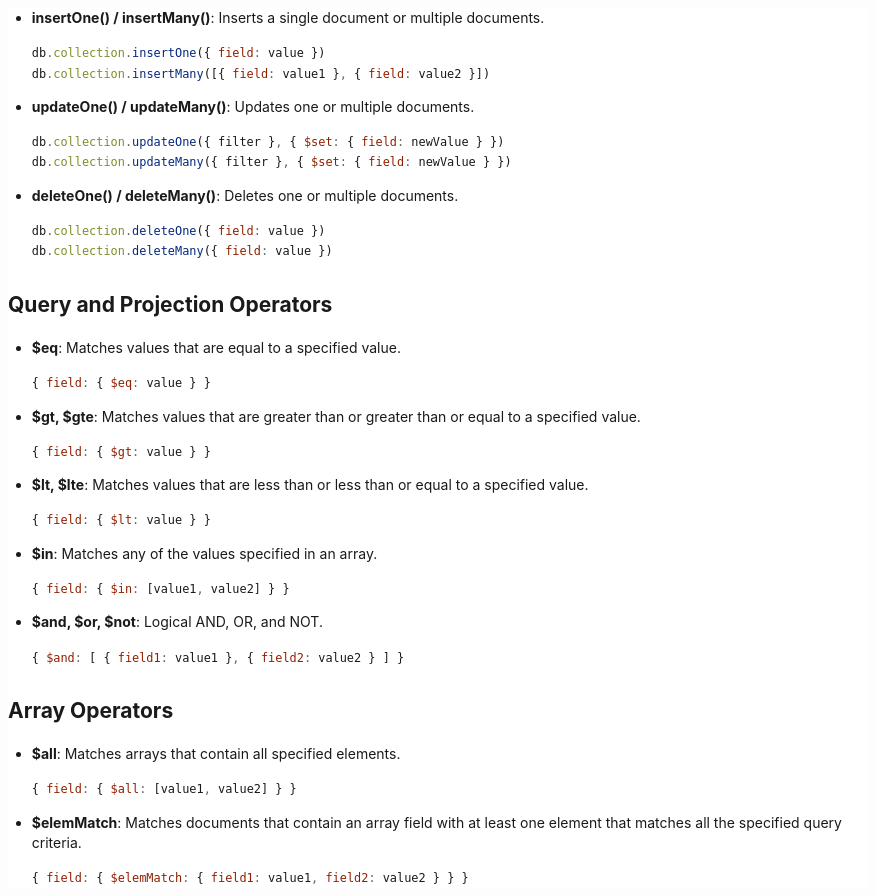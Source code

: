 - **insertOne() / insertMany()**: Inserts a single document or multiple documents.
    ```javascript
    db.collection.insertOne({ field: value })
    db.collection.insertMany([{ field: value1 }, { field: value2 }])
    ```
  
- **updateOne() / updateMany()**: Updates one or multiple documents.
    ```javascript
    db.collection.updateOne({ filter }, { $set: { field: newValue } })
    db.collection.updateMany({ filter }, { $set: { field: newValue } })
    ```

- **deleteOne() / deleteMany()**: Deletes one or multiple documents.
    ```javascript
    db.collection.deleteOne({ field: value })
    db.collection.deleteMany({ field: value })
    ```
  
## Query and Projection Operators

- **$eq**: Matches values that are equal to a specified value.
    ```javascript
    { field: { $eq: value } }
    ```
  
- **$gt, $gte**: Matches values that are greater than or greater than or equal to a specified value.
    ```javascript
    { field: { $gt: value } }
    ```
  
- **$lt, $lte**: Matches values that are less than or less than or equal to a specified value.
    ```javascript
    { field: { $lt: value } }
    ```
  
- **$in**: Matches any of the values specified in an array.
    ```javascript
    { field: { $in: [value1, value2] } }
    ```
  
- **$and, $or, $not**: Logical AND, OR, and NOT.
    ```javascript
    { $and: [ { field1: value1 }, { field2: value2 } ] }
    ```
  
## Array Operators

- **$all**: Matches arrays that contain all specified elements.
    ```javascript
    { field: { $all: [value1, value2] } }
    ```
  
- **$elemMatch**: Matches documents that contain an array field with at least one element that matches all the specified query criteria.
    ```javascript
    { field: { $elemMatch: { field1: value1, field2: value2 } } }
    ```
